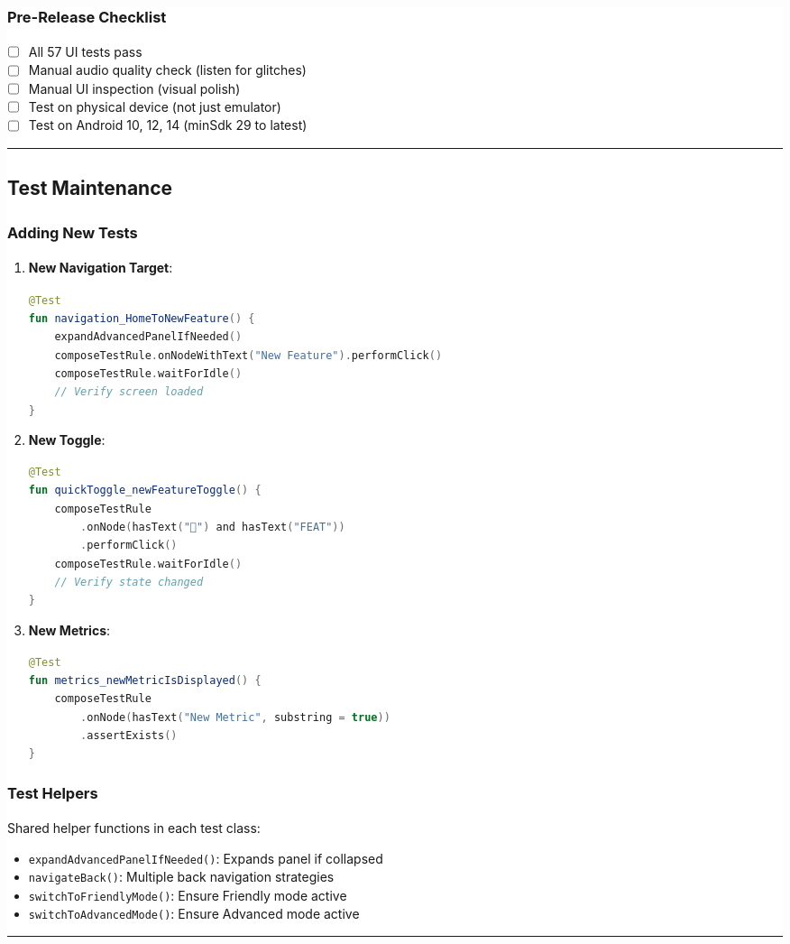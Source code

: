 ### Pre-Release Checklist
- [ ] All 57 UI tests pass
- [ ] Manual audio quality check (listen for glitches)
- [ ] Manual UI inspection (visual polish)
- [ ] Test on physical device (not just emulator)
- [ ] Test on Android 10, 12, 14 (minSdk 29 to latest)

---

## Test Maintenance

### Adding New Tests

1. **New Navigation Target**:
   ```kotlin
   @Test
   fun navigation_HomeToNewFeature() {
       expandAdvancedPanelIfNeeded()
       composeTestRule.onNodeWithText("New Feature").performClick()
       composeTestRule.waitForIdle()
       // Verify screen loaded
   }
   ```

2. **New Toggle**:
   ```kotlin
   @Test
   fun quickToggle_newFeatureToggle() {
       composeTestRule
           .onNode(hasText("🎯") and hasText("FEAT"))
           .performClick()
       composeTestRule.waitForIdle()
       // Verify state changed
   }
   ```

3. **New Metrics**:
   ```kotlin
   @Test
   fun metrics_newMetricIsDisplayed() {
       composeTestRule
           .onNode(hasText("New Metric", substring = true))
           .assertExists()
   }
   ```

### Test Helpers
Shared helper functions in each test class:
- `expandAdvancedPanelIfNeeded()`: Expands panel if collapsed
- `navigateBack()`: Multiple back navigation strategies
- `switchToFriendlyMode()`: Ensure Friendly mode active
- `switchToAdvancedMode()`: Ensure Advanced mode active

---